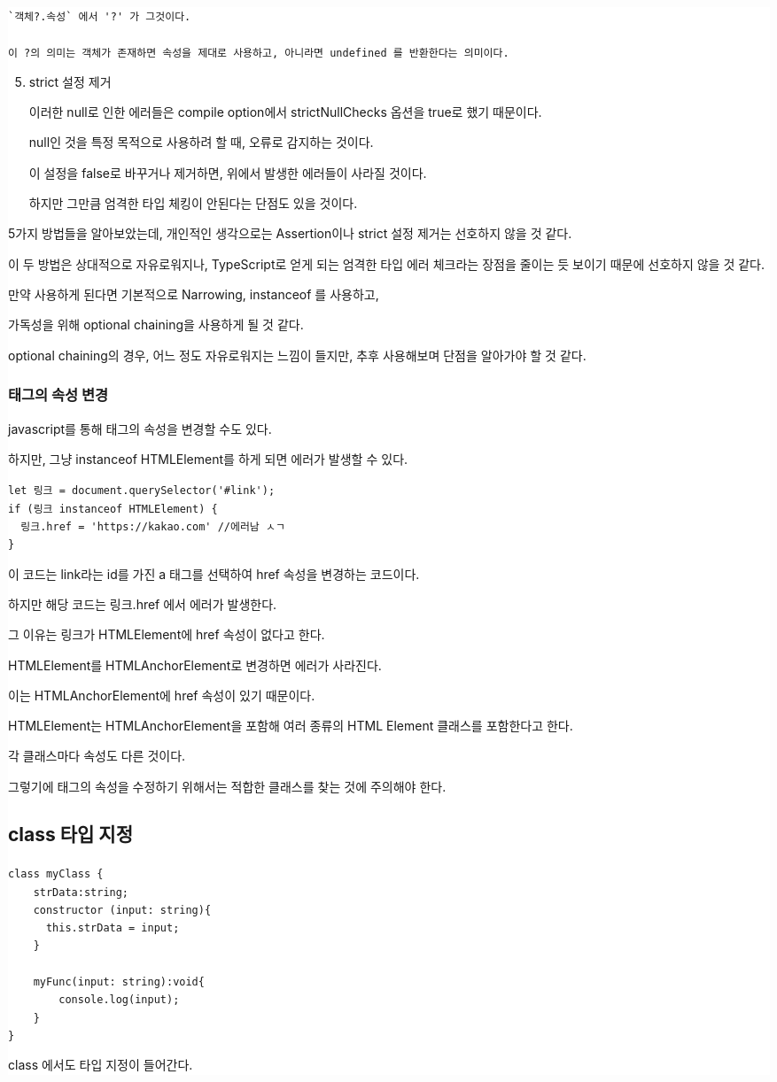     `객체?.속성` 에서 '?' 가 그것이다.

    이 ?의 의미는 객체가 존재하면 속성을 제대로 사용하고, 아니라면 undefined 를 반환한다는 의미이다.

5. strict 설정 제거

    이러한 null로 인한 에러들은 compile option에서 strictNullChecks 옵션을 true로 했기 때문이다.

    null인 것을 특정 목적으로 사용하려 할 때, 오류로 감지하는 것이다.

    이 설정을 false로 바꾸거나 제거하면, 위에서 발생한 에러들이 사라질 것이다.

    하지만 그만큼 엄격한 타입 체킹이 안된다는 단점도 있을 것이다.

5가지 방법들을 알아보았는데, 개인적인 생각으로는 Assertion이나 strict 설정 제거는 선호하지 않을 것 같다.

이 두 방법은 상대적으로 자유로워지나, TypeScript로 얻게 되는 엄격한 타입 에러 체크라는 장점을 줄이는 듯 보이기 때문에 선호하지 않을 것 같다.

만약 사용하게 된다면 기본적으로 Narrowing, instanceof 를 사용하고,

가독성을 위해 optional chaining을 사용하게 될 것 같다.

optional chaining의 경우, 어느 정도 자유로워지는 느낌이 들지만, 추후 사용해보며 단점을 알아가야 할 것 같다.

### 태그의 속성 변경

javascript를 통해 태그의 속성을 변경할 수도 있다.

하지만, 그냥 instanceof HTMLElement를 하게 되면 에러가 발생할 수 있다.

```
let 링크 = document.querySelector('#link');
if (링크 instanceof HTMLElement) {
  링크.href = 'https://kakao.com' //에러남 ㅅㄱ
}
```
이 코드는 link라는 id를 가진 a 태그를 선택하여 href 속성을 변경하는 코드이다.

하지만 해당 코드는 링크.href 에서 에러가 발생한다.

그 이유는 링크가 HTMLElement에 href 속성이 없다고 한다.

HTMLElement를 HTMLAnchorElement로 변경하면 에러가 사라진다.

이는 HTMLAnchorElement에 href 속성이 있기 때문이다.

HTMLElement는 HTMLAnchorElement을 포함해 여러 종류의 HTML Element 클래스를 포함한다고 한다.

각 클래스마다 속성도 다른 것이다.

그렇기에 태그의 속성을 수정하기 위해서는 적합한 클래스를 찾는 것에 주의해야 한다.

## class 타입 지정

```
class myClass {
    strData:string;
    constructor (input: string){
      this.strData = input;
    }

    myFunc(input: string):void{
        console.log(input);
    }
}
```
class 에서도 타입 지정이 들어간다.
